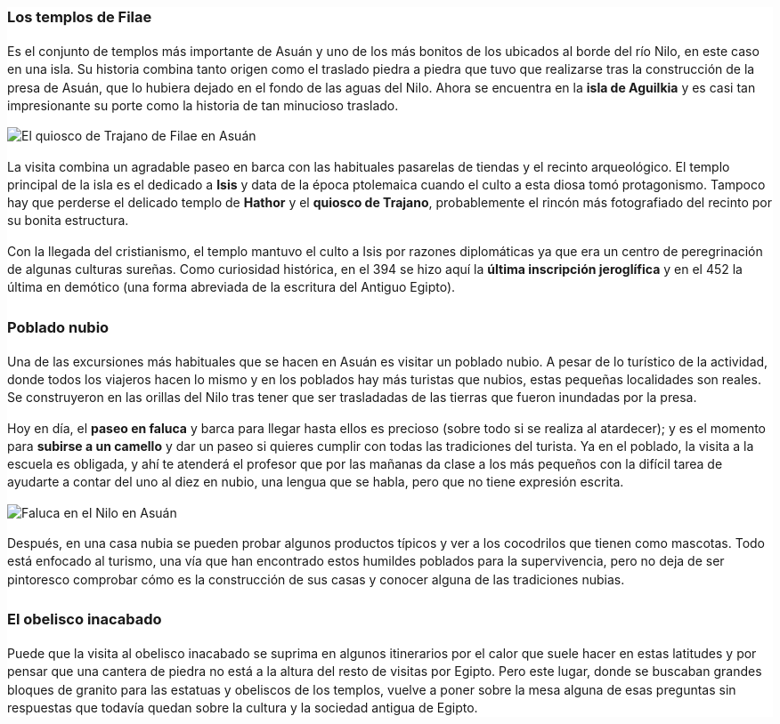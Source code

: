 ### Los templos de Filae

Es el conjunto de templos más importante de Asuán y uno de los más bonitos de los 
ubicados al borde del río Nilo, en este caso en una isla. Su historia combina tanto 
origen como el traslado piedra a piedra que tuvo que realizarse tras la construcción de 
la presa de Asuán, que lo hubiera dejado en el fondo de las aguas del Nilo. Ahora se 
encuentra en la **isla de Aguilkia** y es casi tan impresionante su porte como la 
historia de tan minucioso traslado. 

![El quiosco de Trajano de Filae en Asuán](https://fotos.etheriamagazine.com/2023/04/crucero-nilo-templo-filae.jpg "El quiosco de Trajano de Filae visto desde el Nilo. © Susana García/ Etheria Magazine")

La visita combina un agradable paseo en barca con las habituales pasarelas de tiendas y 
el recinto arqueológico. El templo principal de la isla es el dedicado a **Isis** y data 
de la época ptolemaica cuando el culto a esta diosa tomó protagonismo. Tampoco hay que 
perderse el delicado templo de **Hathor** y el **quiosco de Trajano**, probablemente el 
rincón más fotografiado del recinto por su bonita estructura. 

Con la llegada del cristianismo, el templo mantuvo el culto a Isis por razones 
diplomáticas ya que era un centro de peregrinación de algunas culturas sureñas. Como 
curiosidad histórica, en el 394 se hizo aquí la **última inscripción jeroglífica** y en 
el 452 la última en demótico (una forma abreviada de la escritura del Antiguo Egipto). 

### Poblado nubio

Una de las excursiones más habituales que se hacen en Asuán es visitar un poblado nubio. 
A pesar de lo turístico de la actividad, donde todos los viajeros hacen lo mismo y en 
los poblados hay más turistas que nubios, estas pequeñas localidades son reales. Se 
construyeron en las orillas del Nilo tras tener que ser trasladadas de las tierras que 
fueron inundadas por la presa. 

Hoy en día, el **paseo en faluca** y barca para llegar hasta ellos es precioso (sobre 
todo si se realiza al atardecer); y es el momento para **subirse a un camello** y dar un 
paseo si quieres cumplir con todas las tradiciones del turista. Ya en el poblado, la 
visita a la escuela es obligada, y ahí te atenderá el profesor que por las mañanas da 
clase a los más pequeños con la difícil tarea de ayudarte a contar del uno al diez en 
nubio, una lengua que se habla, pero que no tiene expresión escrita. 

![Faluca en el Nilo en Asuán](https://fotos.etheriamagazine.com/2023/04/crucero-nilo-asuan-faluca.jpg "Faluca surcando el Nilo en Asuán. © Susana García/ Etheria Magazine")

Después, en una casa nubia se pueden probar algunos productos típicos y ver a los 
cocodrilos que tienen como mascotas. Todo está enfocado al turismo, una vía que han 
encontrado estos humildes poblados para la supervivencia, pero no deja de ser pintoresco 
comprobar cómo es la construcción de sus casas y conocer alguna de las tradiciones 
nubias. 

### El obelisco inacabado

Puede que la visita al obelisco inacabado se suprima en algunos itinerarios por el calor 
que suele hacer en estas latitudes y por pensar que una cantera de piedra no está a la 
altura del resto de visitas por Egipto. Pero este lugar, donde se buscaban grandes 
bloques de granito para las estatuas y obeliscos de los templos, vuelve a poner sobre la 
mesa alguna de esas preguntas sin respuestas que todavía quedan sobre la cultura y la 
sociedad antigua de Egipto. 
